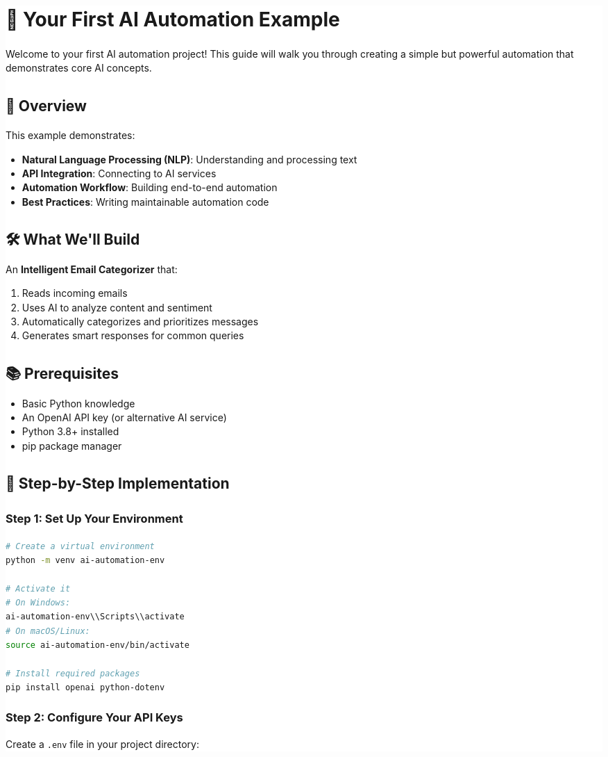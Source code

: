 # 🤖 Your First AI Automation Example

Welcome to your first AI automation project! This guide will walk you through creating a simple but powerful automation that demonstrates core AI concepts.

## 🎯 Overview

This example demonstrates:
- **Natural Language Processing (NLP)**: Understanding and processing text
- **API Integration**: Connecting to AI services
- **Automation Workflow**: Building end-to-end automation
- **Best Practices**: Writing maintainable automation code

## 🛠️ What We'll Build

An **Intelligent Email Categorizer** that:
1. Reads incoming emails
2. Uses AI to analyze content and sentiment
3. Automatically categorizes and prioritizes messages
4. Generates smart responses for common queries

## 📚 Prerequisites

- Basic Python knowledge
- An OpenAI API key (or alternative AI service)
- Python 3.8+ installed
- pip package manager

## 🚀 Step-by-Step Implementation

### Step 1: Set Up Your Environment

```bash
# Create a virtual environment
python -m venv ai-automation-env

# Activate it
# On Windows:
ai-automation-env\\Scripts\\activate
# On macOS/Linux:
source ai-automation-env/bin/activate

# Install required packages
pip install openai python-dotenv
```

### Step 2: Configure Your API Keys

Create a `.env` file in your project directory:
